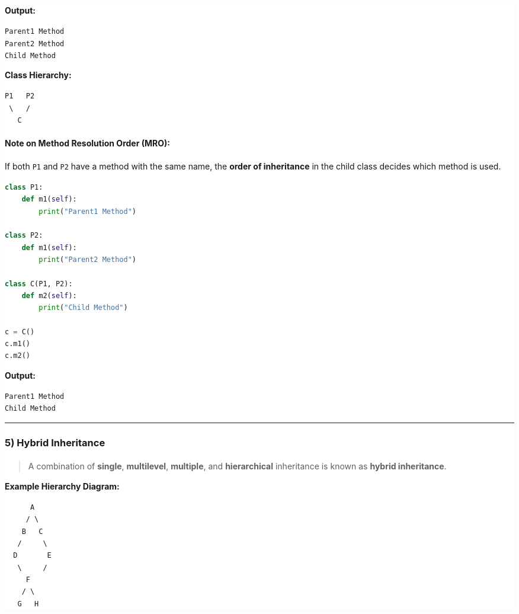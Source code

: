 **Output:**

```
Parent1 Method
Parent2 Method
Child Method
```

**Class Hierarchy:**

```
P1   P2
 \   /
   C
```

#### **Note on Method Resolution Order (MRO):**

If both `P1` and `P2` have a method with the same name, the **order of inheritance** in the child class decides which method is used.

```python
class P1:
    def m1(self):
        print("Parent1 Method")

class P2:
    def m1(self):
        print("Parent2 Method")

class C(P1, P2):
    def m2(self):
        print("Child Method")

c = C()
c.m1()
c.m2()
```

**Output:**

```
Parent1 Method
Child Method
```

---

### **5) Hybrid Inheritance**

> A combination of **single**, **multilevel**, **multiple**, and **hierarchical** inheritance is known as **hybrid inheritance**.

**Example Hierarchy Diagram:**

```
      A
     / \
    B   C
   /     \
  D       E
   \     /
     F
    / \
   G   H
```
